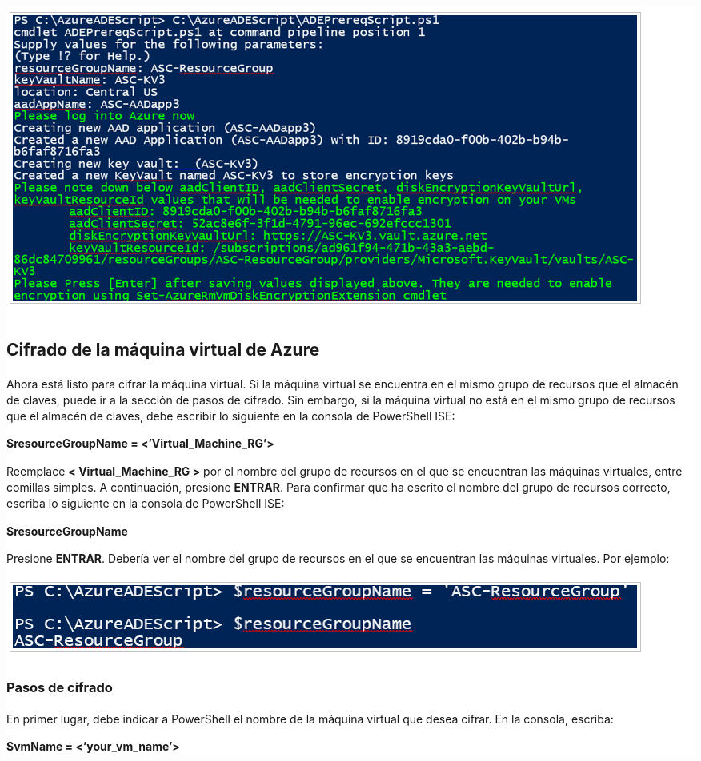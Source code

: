 ![Salida de PowerShell](./media/security-center-disk-encryption/security-center-disk-encryption-fig5.png)

## <a name="encrypt-the-azure-virtual-machine"></a>Cifrado de la máquina virtual de Azure
Ahora está listo para cifrar la máquina virtual. Si la máquina virtual se encuentra en el mismo grupo de recursos que el almacén de claves, puede ir a la sección de pasos de cifrado. Sin embargo, si la máquina virtual no está en el mismo grupo de recursos que el almacén de claves, debe escribir lo siguiente en la consola de PowerShell ISE:

**$resourceGroupName = &lt;’Virtual_Machine_RG’&gt;**

Reemplace **< Virtual_Machine_RG >** por el nombre del grupo de recursos en el que se encuentran las máquinas virtuales, entre comillas simples. A continuación, presione **ENTRAR**.
Para confirmar que ha escrito el nombre del grupo de recursos correcto, escriba lo siguiente en la consola de PowerShell ISE:

**$resourceGroupName**

Presione **ENTRAR**. Debería ver el nombre del grupo de recursos en el que se encuentran las máquinas virtuales. Por ejemplo: 

![Salida de PowerShell](./media/security-center-disk-encryption/security-center-disk-encryption-fig6.png)

### <a name="encryption-steps"></a>Pasos de cifrado
En primer lugar, debe indicar a PowerShell el nombre de la máquina virtual que desea cifrar. En la consola, escriba:

**$vmName = &lt;’your_vm_name’&gt;**
